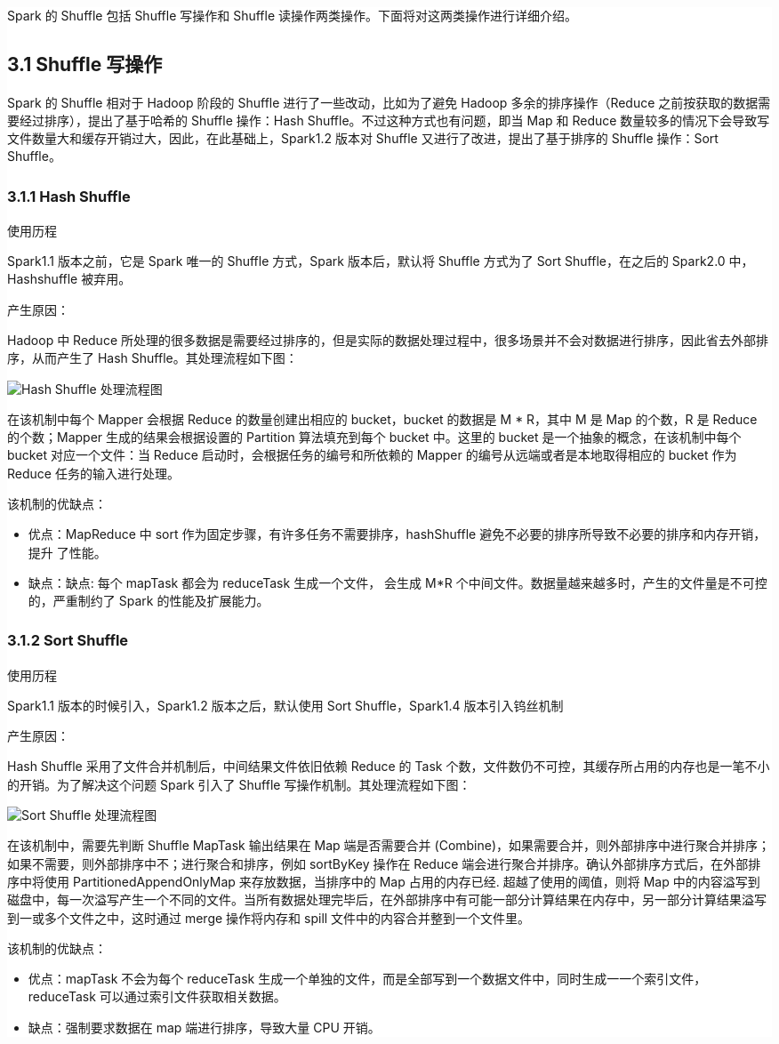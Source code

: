 
Spark 的 Shuffle 包括 Shuffle 写操作和 Shuffle 读操作两类操作。下面将对这两类操作进行详细介绍。

## 3.1 Shuffle 写操作


Spark 的 Shuffle 相对于 Hadoop 阶段的 Shuffle 进行了一些改动，比如为了避免 Hadoop 多余的排序操作（Reduce 之前按获取的数据需要经过排序），提出了基于哈希的 Shuffle 操作：Hash Shuffle。不过这种方式也有问题，即当 Map 和 Reduce 数量较多的情况下会导致写文件数量大和缓存开销过大，因此，在此基础上，Spark1.2 版本对 Shuffle 又进行了改进，提出了基于排序的 Shuffle 操作：Sort Shuffle。

### 3.1.1 Hash Shuffle

使用历程

Spark1.1 版本之前，它是 Spark 唯一的 Shuffle 方式，Spark 版本后，默认将 Shuffle 方式为了 Sort Shuffle，在之后的 Spark2.0 中，Hashshuffle 被弃用。

产生原因：

Hadoop 中 Reduce 所处理的很多数据是需要经过排序的，但是实际的数据处理过程中，很多场景并不会对数据进行排序，因此省去外部排序，从而产生了 Hash Shuffle。其处理流程如下图：

![Hash Shuffle 处理流程图](http://oss.powerdata.top/hub-image/18555130.png)

在该机制中每个 Mapper 会根据 Reduce 的数量创建出相应的 bucket，bucket 的数据是 M * R，其中 M 是 Map 的个数，R 是 Reduce 的个数；Mapper 生成的结果会根据设置的 Partition 算法填充到每个 bucket 中。这里的 bucket 是一个抽象的概念，在该机制中每个 bucket 对应一个文件：当 Reduce 启动时，会根据任务的编号和所依赖的 Mapper 的编号从远端或者是本地取得相应的 bucket 作为 Reduce 任务的输入进行处理。

该机制的优缺点：

*   优点：MapReduce 中 sort 作为固定步骤，有许多任务不需要排序，hashShuffle 避免不必要的排序所导致不必要的排序和内存开销，提升 了性能。
    
*   缺点：缺点: 每个 mapTask 都会为 reduceTask 生成一个文件， 会生成 M*R 个中间文件。数据量越来越多时，产生的文件量是不可控的，严重制约了 Spark 的性能及扩展能力。
    

### 3.1.2 Sort Shuffle

使用历程

Spark1.1 版本的时候引入，Spark1.2 版本之后，默认使用 Sort Shuffle，Spark1.4 版本引入钨丝机制

产生原因：

Hash Shuffle 采用了文件合并机制后，中间结果文件依旧依赖 Reduce 的 Task 个数，文件数仍不可控，其缓存所占用的内存也是一笔不小的开销。为了解决这个问题 Spark 引入了 Shuffle 写操作机制。其处理流程如下图：

![Sort Shuffle 处理流程图](http://oss.powerdata.top/hub-image/12062243.png)

在该机制中，需要先判断 Shuffle MapTask 输出结果在 Map 端是否需要合并 (Combine)，如果需要合并，则外部排序中进行聚合并排序；如果不需要，则外部排序中不；进行聚合和排序，例如 sortByKey 操作在 Reduce 端会进行聚合并排序。确认外部排序方式后，在外部排序中将使用 PartitionedAppendOnlyMap 来存放数据，当排序中的 Map 占用的内存已经. 超越了使用的阈值，则将 Map 中的内容溢写到磁盘中，每一次溢写产生一个不同的文件。当所有数据处理完毕后，在外部排序中有可能一部分计算结果在内存中，另一部分计算结果溢写到一或多个文件之中，这时通过 merge 操作将内存和 spill 文件中的内容合并整到一个文件里。

该机制的优缺点：

*   优点：mapTask 不会为每个 reduceTask 生成一个单独的文件，而是全部写到一个数据文件中，同时生成一一个索引文件，reduceTask 可以通过索引文件获取相关数据。
    
*   缺点：强制要求数据在 map 端进行排序，导致大量 CPU 开销。
    